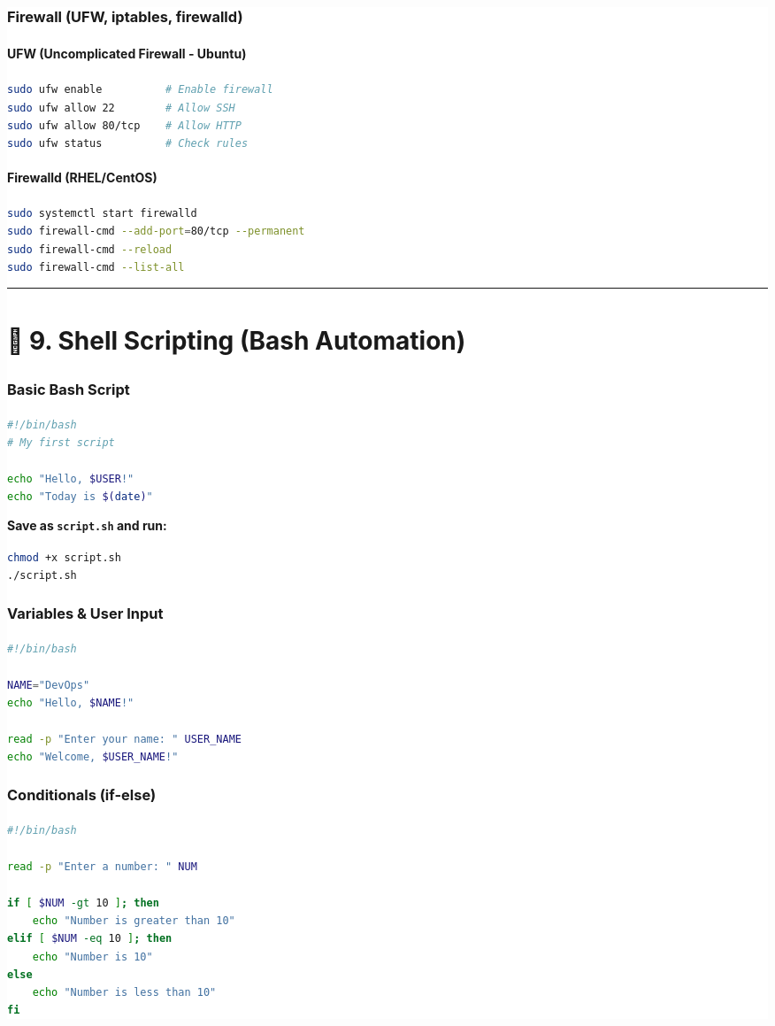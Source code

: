 ### **Firewall (UFW, iptables, firewalld)**
#### **UFW (Uncomplicated Firewall - Ubuntu)**
```bash
sudo ufw enable          # Enable firewall
sudo ufw allow 22        # Allow SSH
sudo ufw allow 80/tcp    # Allow HTTP
sudo ufw status          # Check rules
```

#### **Firewalld (RHEL/CentOS)**
```bash
sudo systemctl start firewalld
sudo firewall-cmd --add-port=80/tcp --permanent
sudo firewall-cmd --reload
sudo firewall-cmd --list-all
```

---

# **📌 9. Shell Scripting (Bash Automation)**
### **Basic Bash Script**
```bash
#!/bin/bash
# My first script

echo "Hello, $USER!"
echo "Today is $(date)"
```

**Save as `script.sh` and run:**
```bash
chmod +x script.sh
./script.sh
```

### **Variables & User Input**
```bash
#!/bin/bash

NAME="DevOps"
echo "Hello, $NAME!"

read -p "Enter your name: " USER_NAME
echo "Welcome, $USER_NAME!"
```

### **Conditionals (if-else)**
```bash
#!/bin/bash

read -p "Enter a number: " NUM

if [ $NUM -gt 10 ]; then
    echo "Number is greater than 10"
elif [ $NUM -eq 10 ]; then
    echo "Number is 10"
else
    echo "Number is less than 10"
fi
```
